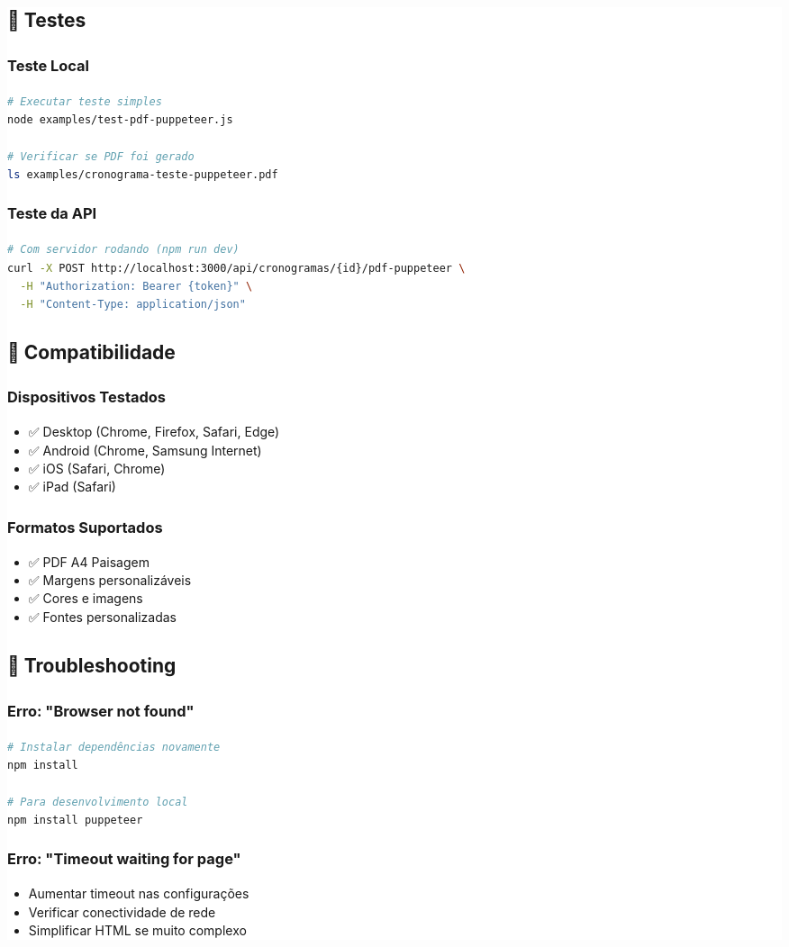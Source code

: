 ## 🧪 Testes

### Teste Local
```bash
# Executar teste simples
node examples/test-pdf-puppeteer.js

# Verificar se PDF foi gerado
ls examples/cronograma-teste-puppeteer.pdf
```

### Teste da API
```bash
# Com servidor rodando (npm run dev)
curl -X POST http://localhost:3000/api/cronogramas/{id}/pdf-puppeteer \
  -H "Authorization: Bearer {token}" \
  -H "Content-Type: application/json"
```

## 📱 Compatibilidade

### Dispositivos Testados
- ✅ Desktop (Chrome, Firefox, Safari, Edge)
- ✅ Android (Chrome, Samsung Internet)
- ✅ iOS (Safari, Chrome)
- ✅ iPad (Safari)

### Formatos Suportados
- ✅ PDF A4 Paisagem
- ✅ Margens personalizáveis
- ✅ Cores e imagens
- ✅ Fontes personalizadas

## 🔧 Troubleshooting

### Erro: "Browser not found"
```bash
# Instalar dependências novamente
npm install

# Para desenvolvimento local
npm install puppeteer
```

### Erro: "Timeout waiting for page"
- Aumentar timeout nas configurações
- Verificar conectividade de rede
- Simplificar HTML se muito complexo
